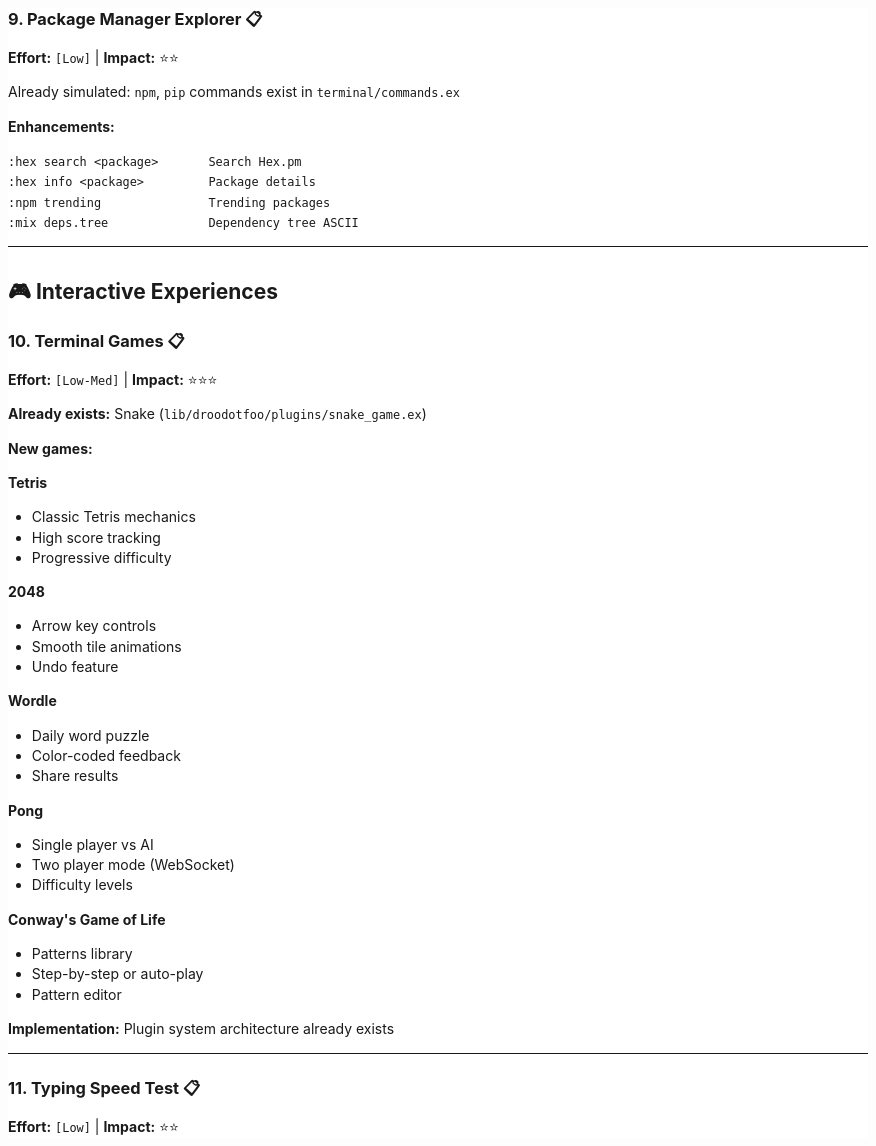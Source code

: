 
### 9. Package Manager Explorer 📋
**Effort:** `[Low]` | **Impact:** ⭐⭐

Already simulated: `npm`, `pip` commands exist in `terminal/commands.ex`

**Enhancements:**
```
:hex search <package>       Search Hex.pm
:hex info <package>         Package details
:npm trending               Trending packages
:mix deps.tree              Dependency tree ASCII
```

---

## 🎮 Interactive Experiences

### 10. Terminal Games 📋
**Effort:** `[Low-Med]` | **Impact:** ⭐⭐⭐

**Already exists:** Snake (`lib/droodotfoo/plugins/snake_game.ex`)

**New games:**

**Tetris**
- Classic Tetris mechanics
- High score tracking
- Progressive difficulty

**2048**
- Arrow key controls
- Smooth tile animations
- Undo feature

**Wordle**
- Daily word puzzle
- Color-coded feedback
- Share results

**Pong**
- Single player vs AI
- Two player mode (WebSocket)
- Difficulty levels

**Conway's Game of Life**
- Patterns library
- Step-by-step or auto-play
- Pattern editor

**Implementation:** Plugin system architecture already exists

---

### 11. Typing Speed Test 📋
**Effort:** `[Low]` | **Impact:** ⭐⭐
